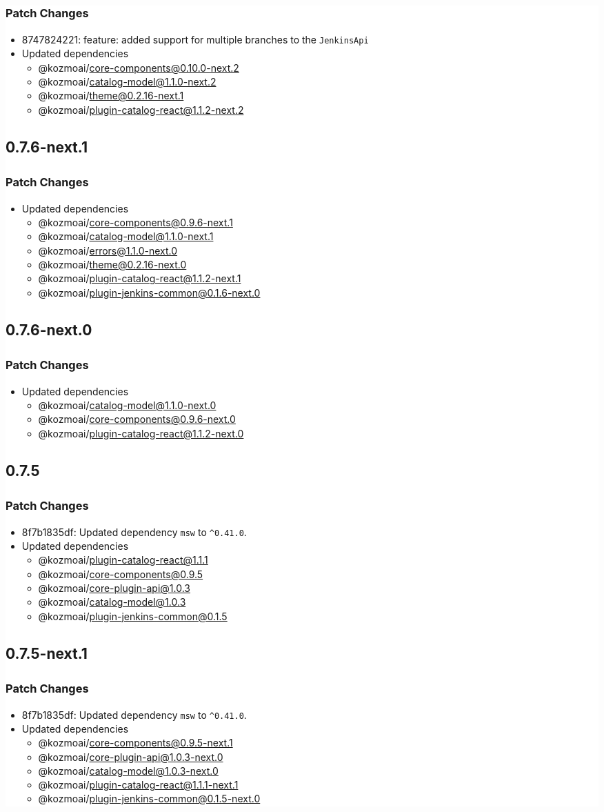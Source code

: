 ### Patch Changes

- 8747824221: feature: added support for multiple branches to the `JenkinsApi`
- Updated dependencies
  - @kozmoai/core-components@0.10.0-next.2
  - @kozmoai/catalog-model@1.1.0-next.2
  - @kozmoai/theme@0.2.16-next.1
  - @kozmoai/plugin-catalog-react@1.1.2-next.2

## 0.7.6-next.1

### Patch Changes

- Updated dependencies
  - @kozmoai/core-components@0.9.6-next.1
  - @kozmoai/catalog-model@1.1.0-next.1
  - @kozmoai/errors@1.1.0-next.0
  - @kozmoai/theme@0.2.16-next.0
  - @kozmoai/plugin-catalog-react@1.1.2-next.1
  - @kozmoai/plugin-jenkins-common@0.1.6-next.0

## 0.7.6-next.0

### Patch Changes

- Updated dependencies
  - @kozmoai/catalog-model@1.1.0-next.0
  - @kozmoai/core-components@0.9.6-next.0
  - @kozmoai/plugin-catalog-react@1.1.2-next.0

## 0.7.5

### Patch Changes

- 8f7b1835df: Updated dependency `msw` to `^0.41.0`.
- Updated dependencies
  - @kozmoai/plugin-catalog-react@1.1.1
  - @kozmoai/core-components@0.9.5
  - @kozmoai/core-plugin-api@1.0.3
  - @kozmoai/catalog-model@1.0.3
  - @kozmoai/plugin-jenkins-common@0.1.5

## 0.7.5-next.1

### Patch Changes

- 8f7b1835df: Updated dependency `msw` to `^0.41.0`.
- Updated dependencies
  - @kozmoai/core-components@0.9.5-next.1
  - @kozmoai/core-plugin-api@1.0.3-next.0
  - @kozmoai/catalog-model@1.0.3-next.0
  - @kozmoai/plugin-catalog-react@1.1.1-next.1
  - @kozmoai/plugin-jenkins-common@0.1.5-next.0
